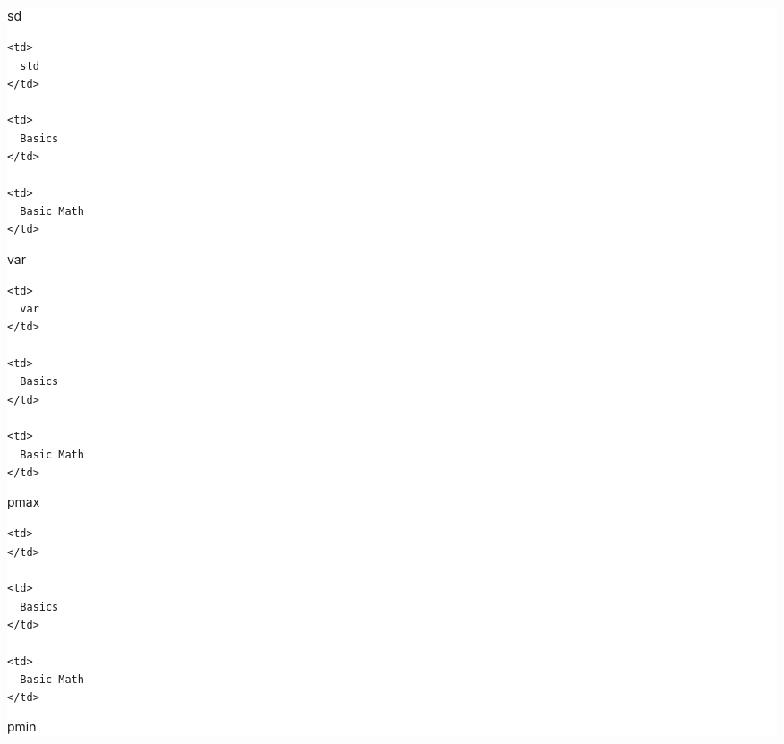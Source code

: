   <tr>
    <td>
      sd
    </td>
    
    <td>
      std
    </td>
    
    <td>
      Basics
    </td>
    
    <td>
      Basic Math
    </td>
  </tr>
  
  <tr>
    <td>
      var
    </td>
    
    <td>
      var
    </td>
    
    <td>
      Basics
    </td>
    
    <td>
      Basic Math
    </td>
  </tr>
  
  <tr>
    <td>
      pmax
    </td>
    
    <td>
    </td>
    
    <td>
      Basics
    </td>
    
    <td>
      Basic Math
    </td>
  </tr>
  
  <tr>
    <td>
      pmin
    </td>
    